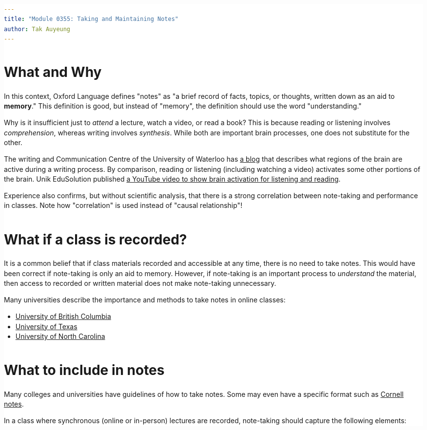 ```yaml
---
title: "Module 0355: Taking and Maintaining Notes"
author: Tak Auyeung
---
```


# What and Why

In this context, Oxford Language defines "notes" as "a brief record of facts, topics, or thoughts, written down as an aid to **memory**." This definition is good, but instead of "memory", the definition should use the word "understanding."

Why is it insufficient just to *attend* a lecture, watch a video, or read a book? This is because reading or listening involves *comprehension*, whereas writing involves *synthesis*. While both are important brain processes, one does not substitute for the other.

The writing and Communication Centre of the University of Waterloo has [a blog](https://uwaterloo.ca/writing-and-communication-centre/blog/post/psychologically-speaking-your-brain-writing) that describes what regions of the brain are active during a writing process. By comparison, reading or listening (including watching a video) activates some other portions of the brain. Unik EduSolution published [a YouTube video to show brain activation for listening and reading](https://www.youtube.com/watch?v=hHgfU6cpcWg).

Experience also confirms, but without scientific analysis, that there is a strong correlation between note-taking and performance in classes. Note how "correlation" is used instead of "causal relationship"!

# What if a class is recorded?

It is a common belief that if class materials recorded and accessible at any time, there is no need to take notes. This would have been correct if note-taking is only an aid to memory. However, if note-taking is an important process to *understand* the material, then access to recorded or written material does not make note-taking unnecessary.

Many universities describe the importance and methods to take notes in online classes:

* [University of British Columbia](https://students.ubc.ca/ubclife/take-rock-solid-notes-online-lectures)
* [University of Texas](https://highschool.utexas.edu/taking_notes)
* [University of North Carolina](https://learningcenter.unc.edu/tips-and-tools/effective-note-taking-in-class/)

# What to include in notes

Many colleges and universities have guidelines of how to take notes. Some may even have a specific format such as [Cornell notes](https://lsc.cornell.edu/how-to-study/taking-notes/cornell-note-taking-system/). 

In a class where synchronous (online or in-person) lectures are recorded, note-taking should capture the following elements:
